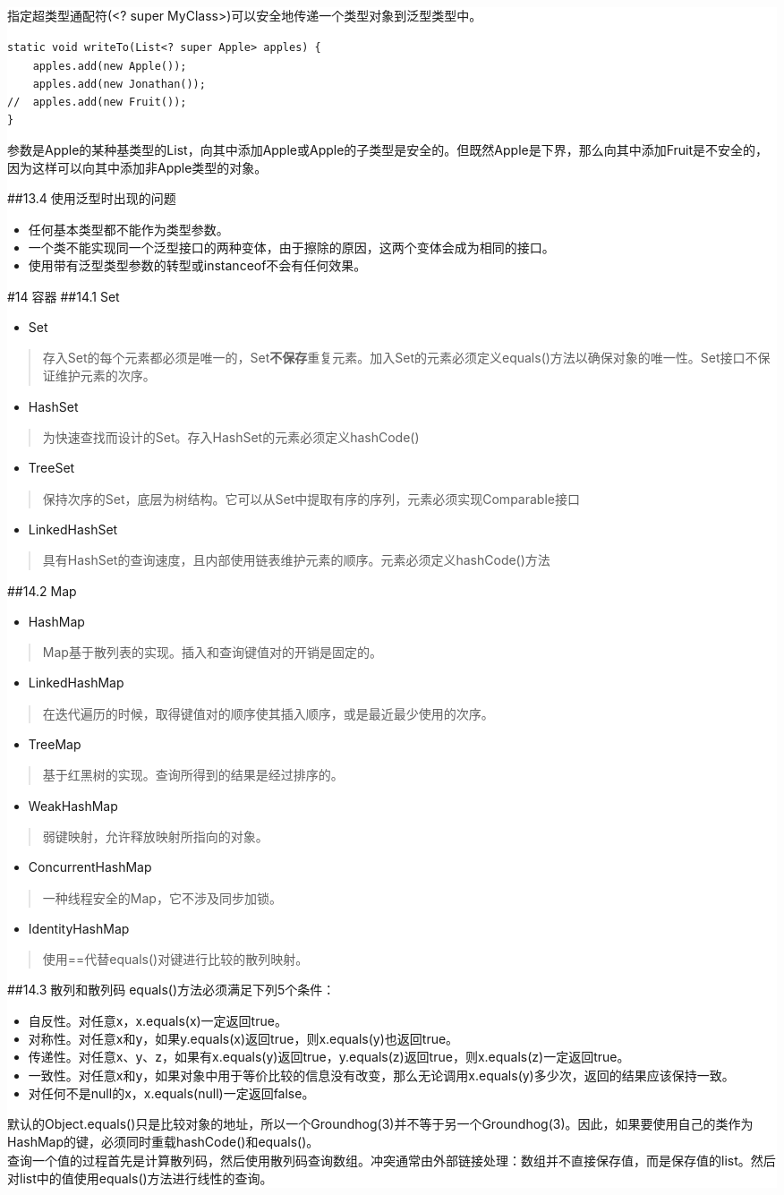指定超类型通配符(<? super MyClass>)可以安全地传递一个类型对象到泛型类型中。

	static void writeTo(List<? super Apple> apples) {
		apples.add(new Apple());
		apples.add(new Jonathan());
	//	apples.add(new Fruit());
	}

参数是Apple的某种基类型的List，向其中添加Apple或Apple的子类型是安全的。但既然Apple是下界，那么向其中添加Fruit是不安全的，因为这样可以向其中添加非Apple类型的对象。

##13.4 使用泛型时出现的问题
* 任何基本类型都不能作为类型参数。
* 一个类不能实现同一个泛型接口的两种变体，由于擦除的原因，这两个变体会成为相同的接口。
* 使用带有泛型类型参数的转型或instanceof不会有任何效果。

#14 容器
##14.1 Set
* Set 
> 存入Set的每个元素都必须是唯一的，Set**不保存**重复元素。加入Set的元素必须定义equals()方法以确保对象的唯一性。Set接口不保证维护元素的次序。

* HashSet 
> 为快速查找而设计的Set。存入HashSet的元素必须定义hashCode()

* TreeSet
> 保持次序的Set，底层为树结构。它可以从Set中提取有序的序列，元素必须实现Comparable接口

* LinkedHashSet
> 具有HashSet的查询速度，且内部使用链表维护元素的顺序。元素必须定义hashCode()方法

##14.2 Map
* HashMap
> Map基于散列表的实现。插入和查询键值对的开销是固定的。

* LinkedHashMap
> 在迭代遍历的时候，取得键值对的顺序使其插入顺序，或是最近最少使用的次序。

* TreeMap
> 基于红黑树的实现。查询所得到的结果是经过排序的。

* WeakHashMap
> 弱键映射，允许释放映射所指向的对象。

* ConcurrentHashMap
> 一种线程安全的Map，它不涉及同步加锁。

* IdentityHashMap
> 使用==代替equals()对键进行比较的散列映射。

##14.3 散列和散列码
equals()方法必须满足下列5个条件：  

* 自反性。对任意x，x.equals(x)一定返回true。
* 对称性。对任意x和y，如果y.equals(x)返回true，则x.equals(y)也返回true。
* 传递性。对任意x、y、z，如果有x.equals(y)返回true，y.equals(z)返回true，则x.equals(z)一定返回true。
* 一致性。对任意x和y，如果对象中用于等价比较的信息没有改变，那么无论调用x.equals(y)多少次，返回的结果应该保持一致。
* 对任何不是null的x，x.equals(null)一定返回false。

默认的Object.equals()只是比较对象的地址，所以一个Groundhog(3)并不等于另一个Groundhog(3)。因此，如果要使用自己的类作为HashMap的键，必须同时重载hashCode()和equals()。  
查询一个值的过程首先是计算散列码，然后使用散列码查询数组。冲突通常由外部链接处理：数组并不直接保存值，而是保存值的list。然后对list中的值使用equals()方法进行线性的查询。

